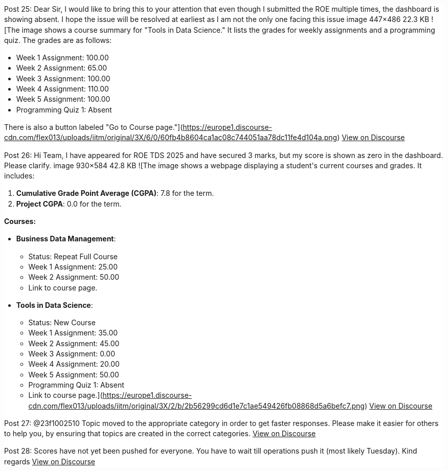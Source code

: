 
Post 25: Dear Sir, I would like to bring this to your attention that even though I submitted the ROE  multiple times, the dashboard is showing absent. I hope the issue will be resolved at earliest as I am not the only one facing this issue image 447×486 22.3 KB
![The image shows a course summary for "Tools in Data Science." It lists the grades for weekly assignments and a programming quiz. The grades are as follows:

- Week 1 Assignment: 100.00
- Week 2 Assignment: 65.00
- Week 3 Assignment: 100.00
- Week 4 Assignment: 110.00
- Week 5 Assignment: 100.00
- Programming Quiz 1: Absent

There is also a button labeled "Go to Course page."](https://europe1.discourse-cdn.com/flex013/uploads/iitm/original/3X/6/0/60fb4b8604ca1ac08c744051aa78dc11fe4d104a.png)
[View on Discourse](https://discourse.onlinedegree.iitm.ac.in/t/programming-quiz-1-in-student-dashboard-label-for-roe-scores-showing-absent-or-incorrect/169369/25)


Post 26: Hi Team, I have appeared for ROE TDS 2025 and have secured 3 marks, but my score is shown as zero in the dashboard. Please clarify. image 930×584 42.8 KB
![The image shows a webpage displaying a student's current courses and grades. It includes:

1. **Cumulative Grade Point Average (CGPA)**: 7.8 for the term.
2. **Project CGPA**: 0.0 for the term.

**Courses:**

- **Business Data Management**: 
  - Status: Repeat Full Course
  - Week 1 Assignment: 25.00
  - Week 2 Assignment: 50.00
  - Link to course page.

- **Tools in Data Science**: 
  - Status: New Course
  - Week 1 Assignment: 35.00
  - Week 2 Assignment: 45.00
  - Week 3 Assignment: 0.00
  - Week 4 Assignment: 20.00
  - Week 5 Assignment: 50.00
  - Programming Quiz 1: Absent
  - Link to course page.](https://europe1.discourse-cdn.com/flex013/uploads/iitm/original/3X/2/b/2b56299cd6d1e7c1ae549426fb08868d5a6befc7.png)
[View on Discourse](https://discourse.onlinedegree.iitm.ac.in/t/programming-quiz-1-in-student-dashboard-label-for-roe-scores-showing-absent-or-incorrect/169369/26)


Post 27: @23f1002510 Topic moved to the appropriate category in order to get faster responses. Please make it easier for others to help you, by ensuring that topics are created in the correct categories.
[View on Discourse](https://discourse.onlinedegree.iitm.ac.in/t/programming-quiz-1-in-student-dashboard-label-for-roe-scores-showing-absent-or-incorrect/169369/27)


Post 28: Scores have not yet been pushed for everyone. You have to wait till operations push it (most likely Tuesday). Kind regards
[View on Discourse](https://discourse.onlinedegree.iitm.ac.in/t/programming-quiz-1-in-student-dashboard-label-for-roe-scores-showing-absent-or-incorrect/169369/28)
